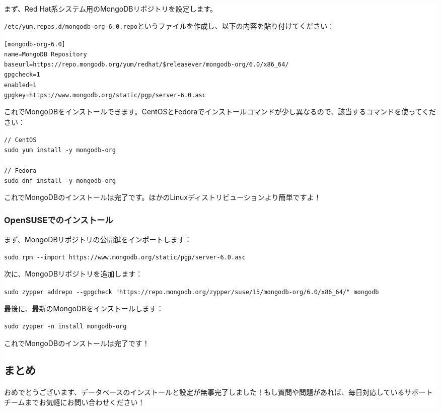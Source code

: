 まず、Red Hat系システム用のMongoDBリポジトリを設定します。

`/etc/yum.repos.d/mongodb-org-6.0.repo`というファイルを作成し、以下の内容を貼り付けてください：

```
[mongodb-org-6.0]
name=MongoDB Repository
baseurl=https://repo.mongodb.org/yum/redhat/$releasever/mongodb-org/6.0/x86_64/
gpgcheck=1
enabled=1
gpgkey=https://www.mongodb.org/static/pgp/server-6.0.asc
```

これでMongoDBをインストールできます。CentOSとFedoraでインストールコマンドが少し異なるので、該当するコマンドを使ってください：

```
// CentOS
sudo yum install -y mongodb-org

// Fedora
sudo dnf install -y mongodb-org
```

これでMongoDBのインストールは完了です。ほかのLinuxディストリビューションより簡単ですよ！

</TabItem>
<TabItem value="mongodb-suse" label="OpenSUSE">

### OpenSUSEでのインストール

まず、MongoDBリポジトリの公開鍵をインポートします：

```
sudo rpm --import https://www.mongodb.org/static/pgp/server-6.0.asc
```

次に、MongoDBリポジトリを追加します：

```
sudo zypper addrepo --gpgcheck "https://repo.mongodb.org/zypper/suse/15/mongodb-org/6.0/x86_64/" mongodb
```

最後に、最新のMongoDBをインストールします：

```
sudo zypper -n install mongodb-org
```

これでMongoDBのインストールは完了です！

</TabItem>
</Tabs>

</TabItem>
</Tabs>


## まとめ

おめでとうございます、データベースのインストールと設定が無事完了しました！もし質問や問題があれば、毎日対応しているサポートチームまでお気軽にお問い合わせください！

<InlineVoucher />